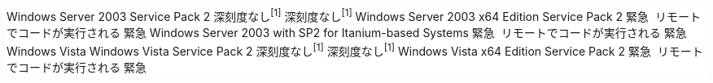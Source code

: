 <td style="border:1px solid black;">
Windows Server 2003 Service Pack 2
</td>
<td style="border:1px solid black;">
深刻度なし<sup>[1]</sup>
</td>
<td style="border:1px solid black;">
深刻度なし<sup>[1]</sup>
</td>
</tr>
<tr>
<td style="border:1px solid black;">
Windows Server 2003 x64 Edition Service Pack 2
</td>
<td style="border:1px solid black;">
緊急   
リモートでコードが実行される
</td>
<td style="border:1px solid black;">
緊急
</td>
</tr>
<tr class="alternateRow">
<td style="border:1px solid black;">
Windows Server 2003 with SP2 for Itanium-based Systems
</td>
<td style="border:1px solid black;">
緊急   
リモートでコードが実行される
</td>
<td style="border:1px solid black;">
緊急
</td>
</tr>
<tr>
<th colspan="3" style="border:1px solid black;">
Windows Vista
</th>
</tr>
<tr>
<td style="border:1px solid black;">
Windows Vista Service Pack 2
</td>
<td style="border:1px solid black;">
深刻度なし<sup>[1]</sup>
</td>
<td style="border:1px solid black;">
深刻度なし<sup>[1]</sup>
</td>
</tr>
<tr class="alternateRow">
<td style="border:1px solid black;">
Windows Vista x64 Edition Service Pack 2
</td>
<td style="border:1px solid black;">
緊急   
リモートでコードが実行される
</td>
<td style="border:1px solid black;">
緊急
</td>
</tr>
<tr>
<th colspan="3" style="border:1px solid black;">